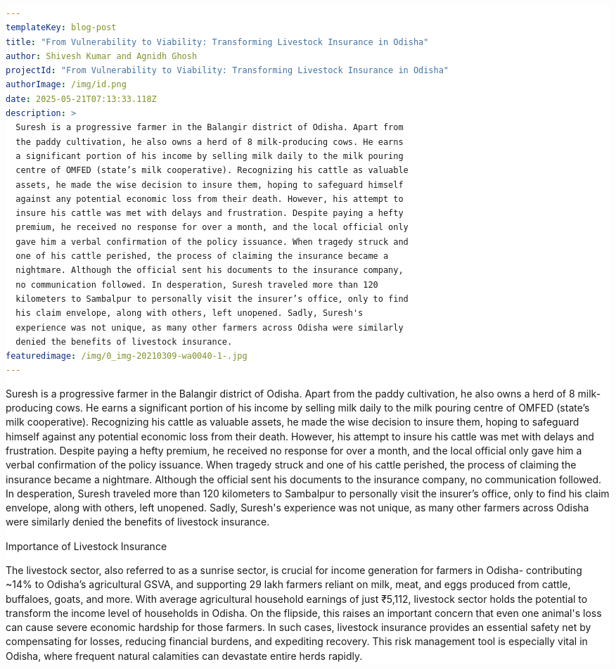 ```yaml
---
templateKey: blog-post
title: "From Vulnerability to Viability: Transforming Livestock Insurance in Odisha"
author: Shivesh Kumar and Agnidh Ghosh
projectId: "From Vulnerability to Viability: Transforming Livestock Insurance in Odisha"
authorImage: /img/id.png
date: 2025-05-21T07:13:33.118Z
description: >
  Suresh is a progressive farmer in the Balangir district of Odisha. Apart from
  the paddy cultivation, he also owns a herd of 8 milk-producing cows. He earns
  a significant portion of his income by selling milk daily to the milk pouring
  centre of OMFED (state’s milk cooperative). Recognizing his cattle as valuable
  assets, he made the wise decision to insure them, hoping to safeguard himself
  against any potential economic loss from their death. However, his attempt to
  insure his cattle was met with delays and frustration. Despite paying a hefty
  premium, he received no response for over a month, and the local official only
  gave him a verbal confirmation of the policy issuance. When tragedy struck and
  one of his cattle perished, the process of claiming the insurance became a
  nightmare. Although the official sent his documents to the insurance company,
  no communication followed. In desperation, Suresh traveled more than 120
  kilometers to Sambalpur to personally visit the insurer’s office, only to find
  his claim envelope, along with others, left unopened. Sadly, Suresh's
  experience was not unique, as many other farmers across Odisha were similarly
  denied the benefits of livestock insurance.
featuredimage: /img/0_img-20210309-wa0040-1-.jpg
---
```

Suresh is a progressive farmer in the Balangir district of Odisha. Apart from the paddy cultivation, he also owns a herd of 8 milk-producing cows. He earns a significant portion of his income by selling milk daily to the milk pouring centre of OMFED (state’s milk cooperative). Recognizing his cattle as valuable assets, he made the wise decision to insure them, hoping to safeguard himself against any potential economic loss from their death. However, his attempt to insure his cattle was met with delays and frustration. Despite paying a hefty premium, he received no response for over a month, and the local official only gave him a verbal confirmation of the policy issuance. When tragedy struck and one of his cattle perished, the process of claiming the insurance became a nightmare. Although the official sent his documents to the insurance company, no communication followed. In desperation, Suresh traveled more than 120 kilometers to Sambalpur to personally visit the insurer’s office, only to find his claim envelope, along with others, left unopened. Sadly, Suresh's experience was not unique, as many other farmers across Odisha were similarly denied the benefits of livestock insurance.

Importance of Livestock Insurance

The livestock sector, also referred to as a sunrise sector, is crucial for income generation for farmers in Odisha- contributing ~14% to Odisha’s agricultural GSVA, and supporting 29 lakh farmers reliant on milk, meat, and eggs produced from cattle, buffaloes, goats, and more. With average agricultural household earnings of just ₹5,112, livestock sector holds the potential to transform the income level of households in Odisha. On the flipside, this raises an important concern that even one animal's loss can cause severe economic hardship for those farmers. In such cases, livestock insurance provides an essential safety net by compensating for losses, reducing financial burdens, and expediting recovery. This risk management tool is especially vital in Odisha, where frequent natural calamities can devastate entire herds rapidly.
